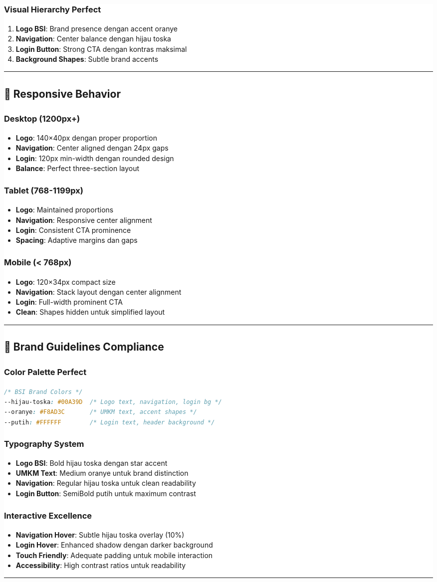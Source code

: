 ### **Visual Hierarchy Perfect**
1. **Logo BSI**: Brand presence dengan accent oranye
2. **Navigation**: Center balance dengan hijau toska
3. **Login Button**: Strong CTA dengan kontras maksimal
4. **Background Shapes**: Subtle brand accents

---

## 📱 **Responsive Behavior**

### **Desktop (1200px+)**
- **Logo**: 140×40px dengan proper proportion
- **Navigation**: Center aligned dengan 24px gaps
- **Login**: 120px min-width dengan rounded design
- **Balance**: Perfect three-section layout

### **Tablet (768-1199px)**
- **Logo**: Maintained proportions
- **Navigation**: Responsive center alignment
- **Login**: Consistent CTA prominence
- **Spacing**: Adaptive margins dan gaps

### **Mobile (< 768px)**
- **Logo**: 120×34px compact size
- **Navigation**: Stack layout dengan center alignment
- **Login**: Full-width prominent CTA
- **Clean**: Shapes hidden untuk simplified layout

---

## 🎯 **Brand Guidelines Compliance**

### **Color Palette Perfect**
```css
/* BSI Brand Colors */
--hijau-toska: #00A39D  /* Logo text, navigation, login bg */
--oranye: #F8AD3C       /* UMKM text, accent shapes */
--putih: #FFFFFF        /* Login text, header background */
```

### **Typography System**
- **Logo BSI**: Bold hijau toska dengan star accent
- **UMKM Text**: Medium oranye untuk brand distinction  
- **Navigation**: Regular hijau toska untuk clean readability
- **Login Button**: SemiBold putih untuk maximum contrast

### **Interactive Excellence**
- **Navigation Hover**: Subtle hijau toska overlay (10%)
- **Login Hover**: Enhanced shadow dengan darker background
- **Touch Friendly**: Adequate padding untuk mobile interaction
- **Accessibility**: High contrast ratios untuk readability

---